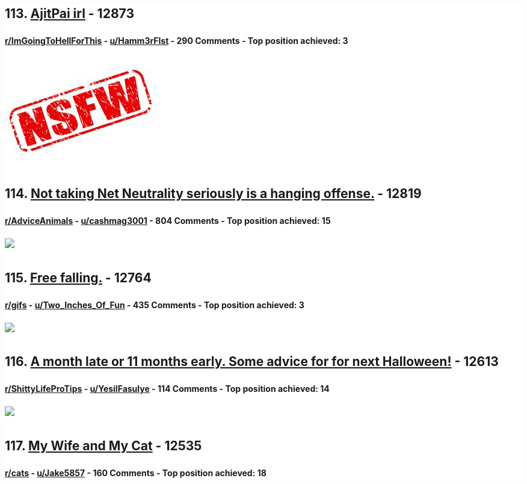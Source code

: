 ## 113. [AjitPai irl](http://reddit.com/r/ImGoingToHellForThis/comments/7ezf8m/ajitpai_irl/) - 12873
#### [r/ImGoingToHellForThis](http://reddit.com/r/ImGoingToHellForThis) - [u/Hamm3rFlst](http://reddit.com/u/Hamm3rFlst) - 290 Comments - Top position achieved: 3

<a href="https://m.imgur.com/a/DUw6v"><img src="https://github.com/mgerb/top-of-reddit/raw/master/nsfw.jpg"></img></a>

## 114. [Not taking Net Neutrality seriously is a hanging offense.](http://reddit.com/r/AdviceAnimals/comments/7ezpsl/not_taking_net_neutrality_seriously_is_a_hanging/) - 12819
#### [r/AdviceAnimals](http://reddit.com/r/AdviceAnimals) - [u/cashmag3001](http://reddit.com/u/cashmag3001) - 804 Comments - Top position achieved: 15

<a href="https://i.redd.it/rqzlc2tbbqzz.jpg"><img src="https://b.thumbs.redditmedia.com/1UyYcmS6LOfhcfgCMNhwB1DpnklZNdONlBzsY7TFT7I.jpg"></img></a>

## 115. [Free falling.](http://reddit.com/r/gifs/comments/7f3ucl/free_falling/) - 12764
#### [r/gifs](http://reddit.com/r/gifs) - [u/Two_Inches_Of_Fun](http://reddit.com/u/Two_Inches_Of_Fun) - 435 Comments - Top position achieved: 3

<a href="https://i.imgur.com/YYP0JDp.gifv"><img src="https://b.thumbs.redditmedia.com/wPGEAMGKD6VXmg20cmOrEnW7cxqWdTvPsObHvA61Zmw.jpg"></img></a>

## 116. [A month late or 11 months early. Some advice for for next Halloween!](http://reddit.com/r/ShittyLifeProTips/comments/7f2aet/a_month_late_or_11_months_early_some_advice_for/) - 12613
#### [r/ShittyLifeProTips](http://reddit.com/r/ShittyLifeProTips) - [u/YesilFasulye](http://reddit.com/u/YesilFasulye) - 114 Comments - Top position achieved: 14

<a href="https://i.redd.it/craarjiraszz.jpg"><img src="https://b.thumbs.redditmedia.com/tSeo_-z5w6jInu2qo1P9sz6APuTsN6CKnGL_D2z28GI.jpg"></img></a>

## 117. [My Wife and My Cat](http://reddit.com/r/cats/comments/7ew2lg/my_wife_and_my_cat/) - 12535
#### [r/cats](http://reddit.com/r/cats) - [u/Jake5857](http://reddit.com/u/Jake5857) - 160 Comments - Top position achieved: 18
